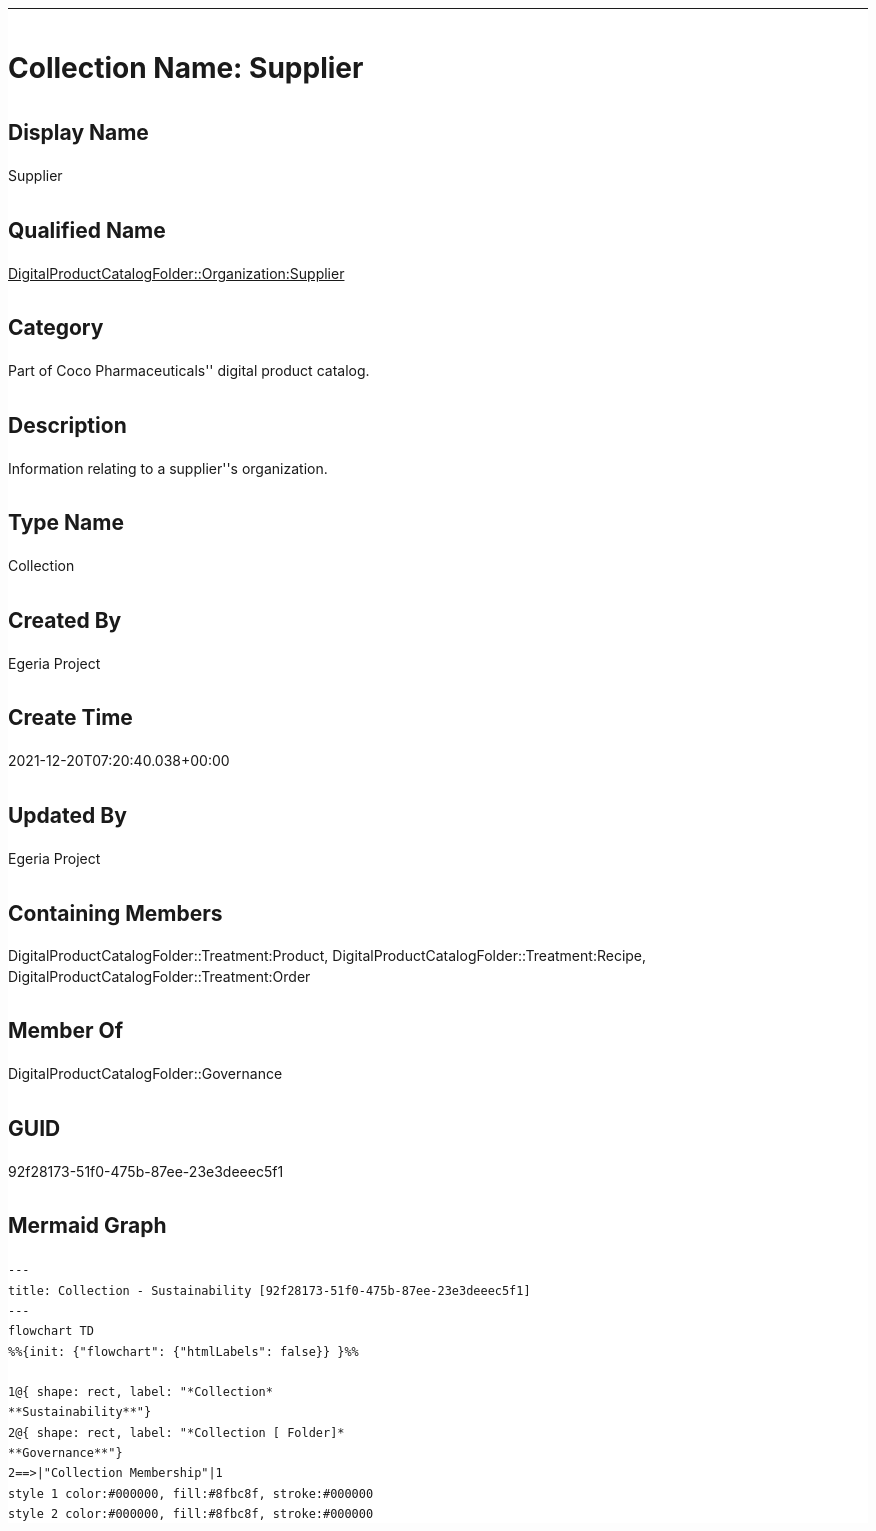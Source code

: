 
---

<a id="513d8fa7-9c4f-460d-b3a1-d3ca67823041"></a>
# Collection Name: Supplier

## Display Name
Supplier

## Qualified Name
[DigitalProductCatalogFolder::Organization:Supplier](#513d8fa7-9c4f-460d-b3a1-d3ca67823041)

## Category
Part of Coco Pharmaceuticals'' digital product catalog.

## Description
Information relating to a supplier''s organization.

## Type Name
Collection

## Created By
Egeria Project

## Create Time
2021-12-20T07:20:40.038+00:00

## Updated By
Egeria Project

## Containing Members
DigitalProductCatalogFolder::Treatment:Product, DigitalProductCatalogFolder::Treatment:Recipe, DigitalProductCatalogFolder::Treatment:Order

## Member Of
DigitalProductCatalogFolder::Governance

## GUID
92f28173-51f0-475b-87ee-23e3deeec5f1

## Mermaid Graph

```mermaid
---
title: Collection - Sustainability [92f28173-51f0-475b-87ee-23e3deeec5f1]
---
flowchart TD
%%{init: {"flowchart": {"htmlLabels": false}} }%%

1@{ shape: rect, label: "*Collection*
**Sustainability**"}
2@{ shape: rect, label: "*Collection [ Folder]*
**Governance**"}
2==>|"Collection Membership"|1
style 1 color:#000000, fill:#8fbc8f, stroke:#000000
style 2 color:#000000, fill:#8fbc8f, stroke:#000000
```